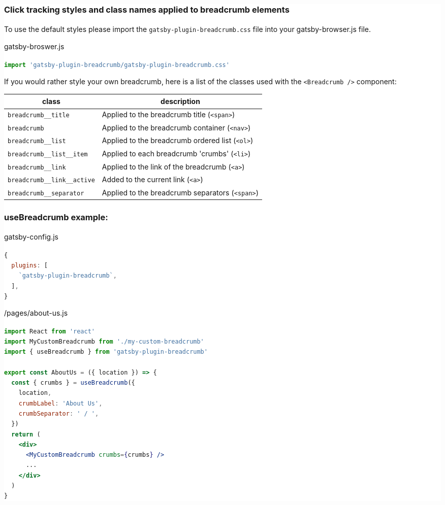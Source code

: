 ### Click tracking styles and class names applied to breadcrumb elements

To use the default styles please import the `gatsby-plugin-breadcrumb.css` file
into your gatsby-browser.js file.

gatsby-broswer.js

```javascript
import 'gatsby-plugin-breadcrumb/gatsby-plugin-breadcrumb.css'
```

If you would rather style your own breadcrumb, here is a list of the classes
used with the `<Breadcrumb />` component:

| class                      | description                                     |
| -------------------------- | ----------------------------------------------- |
| `breadcrumb__title`        | Applied to the breadcrumb title (`<span>`)      |
| `breadcrumb`               | Applied to the breadcrumb container (`<nav>`)   |
| `breadcrumb__list`         | Applied to the breadcrumb ordered list (`<ol>`) |
| `breadcrumb__list__item`   | Applied to each breadcrumb 'crumbs' (`<li>`)    |
| `breadcrumb__link`         | Applied to the link of the breadcrumb (`<a>`)   |
| `breadcrumb__link__active` | Added to the current link (`<a>`)               |
| `breadcrumb__separator`    | Applied to the breadcrumb separators (`<span>`) |

### useBreadcrumb example:

gatsby-config.js

```javascript
{
  plugins: [
    `gatsby-plugin-breadcrumb`,
  ],
}
```

/pages/about-us.js

```jsx
import React from 'react'
import MyCustomBreadcrumb from './my-custom-breadcrumb'
import { useBreadcrumb } from 'gatsby-plugin-breadcrumb'

export const AboutUs = ({ location }) => {
  const { crumbs } = useBreadcrumb({
    location,
    crumbLabel: 'About Us',
    crumbSeparator: ' / ',
  })
  return (
    <div>
      <MyCustomBreadcrumb crumbs={crumbs} />
      ...
    </div>
  )
}
```
